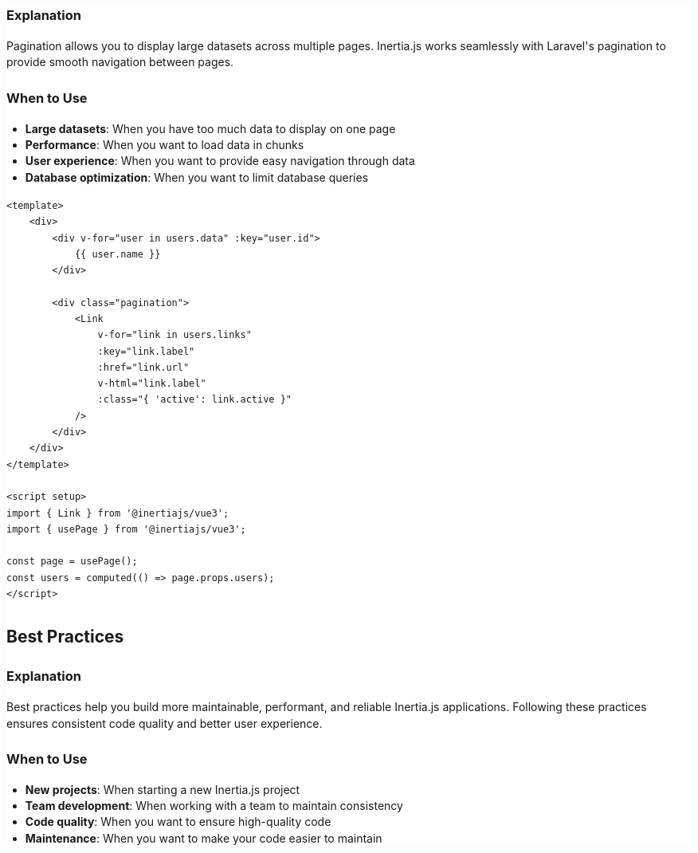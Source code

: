 ### Explanation
Pagination allows you to display large datasets across multiple pages. Inertia.js works seamlessly with Laravel's pagination to provide smooth navigation between pages.

### When to Use
- **Large datasets**: When you have too much data to display on one page
- **Performance**: When you want to load data in chunks
- **User experience**: When you want to provide easy navigation through data
- **Database optimization**: When you want to limit database queries

```vue
<template>
    <div>
        <div v-for="user in users.data" :key="user.id">
            {{ user.name }}
        </div>
        
        <div class="pagination">
            <Link 
                v-for="link in users.links" 
                :key="link.label"
                :href="link.url"
                v-html="link.label"
                :class="{ 'active': link.active }"
            />
        </div>
    </div>
</template>

<script setup>
import { Link } from '@inertiajs/vue3';
import { usePage } from '@inertiajs/vue3';

const page = usePage();
const users = computed(() => page.props.users);
</script>
```

## Best Practices

### Explanation
Best practices help you build more maintainable, performant, and reliable Inertia.js applications. Following these practices ensures consistent code quality and better user experience.

### When to Use
- **New projects**: When starting a new Inertia.js project
- **Team development**: When working with a team to maintain consistency
- **Code quality**: When you want to ensure high-quality code
- **Maintenance**: When you want to make your code easier to maintain
